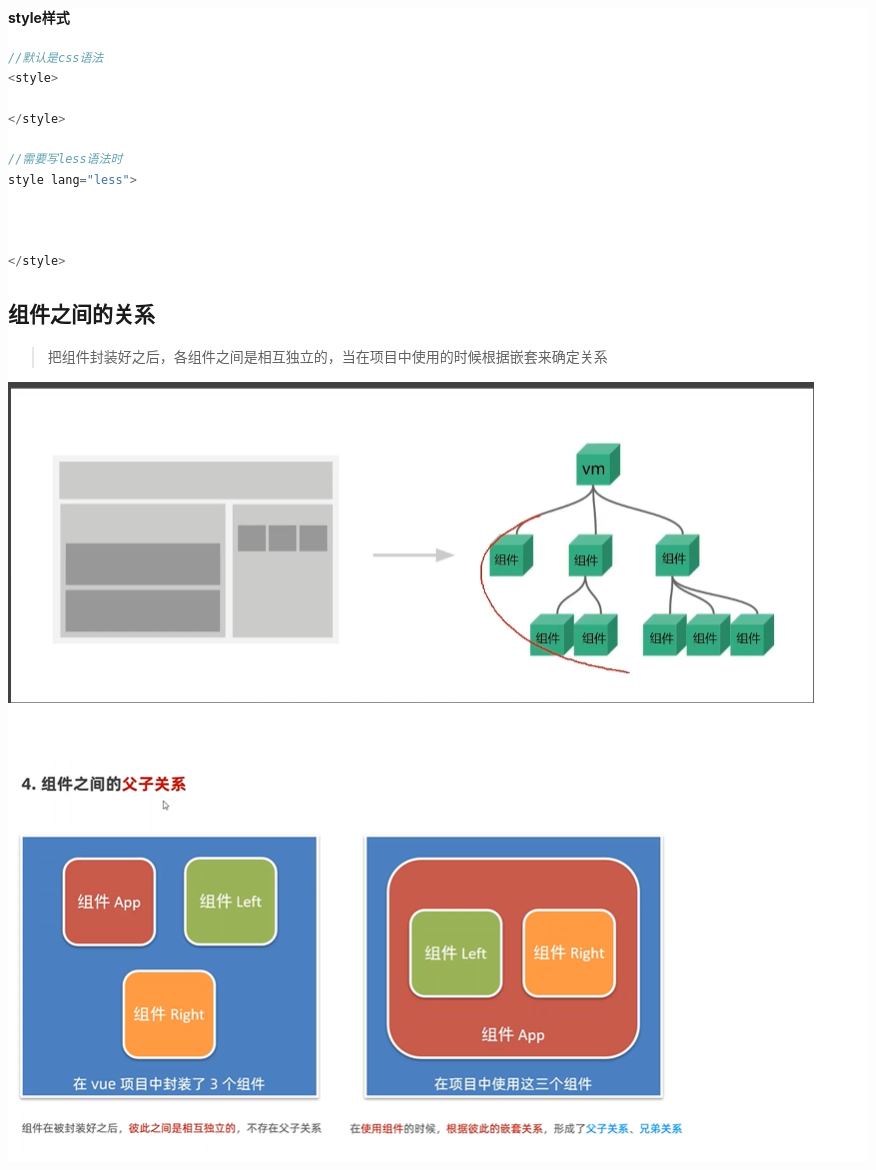 ```JavaScript
```

#### style样式

```JavaScript
//默认是css语法
<style>

</style>

//需要写less语法时
style lang="less">



</style>

```

## 组件之间的关系

> 把组件封装好之后，各组件之间是相互独立的，当在项目中使用的时候根据嵌套来确定关系

​![image](assets/image-20230728175127-mclb75e.png)​

‍

​![image_xq13iZ6m0s.png](assets/image_xq13iZ6m0s-20230723124605-cf40wo9.png)​